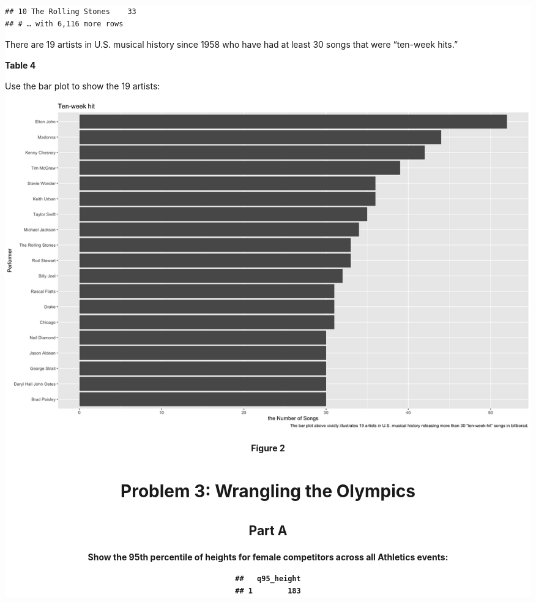     ## 10 The Rolling Stones    33
    ## # … with 6,116 more rows

There are 19 artists in U.S. musical history since 1958 who have had at least 30 songs that were “ten-week hits.”

**Table 4**

Use the bar plot to show the 19 artists:

![](figures/unnamed-chunk-67-1.png)

<center><b>Figure 2<center><b>

# Problem 3: Wrangling the Olympics

## Part A

Show the 95th percentile of heights for female competitors across all Athletics events:

    ##   q95_height
    ## 1        183
